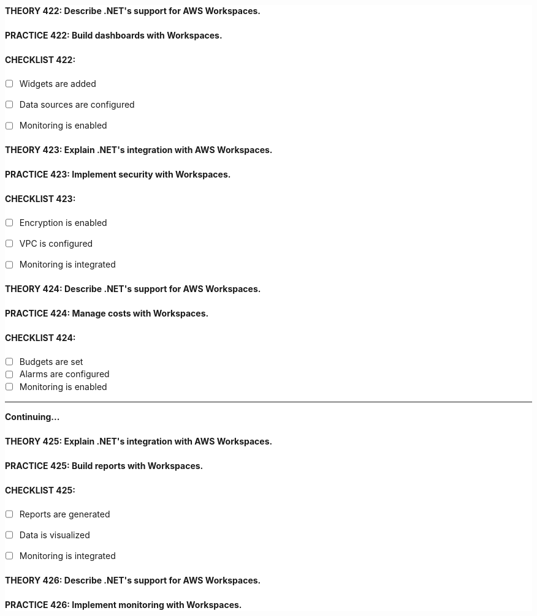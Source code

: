 #### THEORY 422: Describe .NET's support for AWS Workspaces.

#### PRACTICE 422: Build dashboards with Workspaces.

#### CHECKLIST 422:

- [ ] Widgets are added
- [ ] Data sources are configured
- [ ] Monitoring is enabled


#### THEORY 423: Explain .NET's integration with AWS Workspaces.

#### PRACTICE 423: Implement security with Workspaces.

#### CHECKLIST 423:

- [ ] Encryption is enabled
- [ ] VPC is configured
- [ ] Monitoring is integrated


#### THEORY 424: Describe .NET's support for AWS Workspaces.

#### PRACTICE 424: Manage costs with Workspaces.

#### CHECKLIST 424:

- [ ] Budgets are set
- [ ] Alarms are configured
- [ ] Monitoring is enabled

---

**Continuing...**

#### THEORY 425: Explain .NET's integration with AWS Workspaces.

#### PRACTICE 425: Build reports with Workspaces.

#### CHECKLIST 425:

- [ ] Reports are generated
- [ ] Data is visualized
- [ ] Monitoring is integrated


#### THEORY 426: Describe .NET's support for AWS Workspaces.

#### PRACTICE 426: Implement monitoring with Workspaces.


[^1]: paste.txt
[^2]: https://aws.amazon.com/training/teams/aws-skills-guild/
[^3]: https://talent500.com/blog/net-backend-developer-roadmap-novice-to-expert/
[^4]: https://pages.awscloud.com/rs/112-TZM-766/images/AWS STJ Software Development Engineer Skill Map.pdf
[^5]: https://www.jetbrains.com/guide/dotnet/links/how-to-build-a-cloud-native-application-with-dotnet-and-aws/
[^6]: https://in.linkedin.com/in/babu-vasarla-122726243
[^7]: https://www.pluralsight.com/courses/fundamentals-building-dot-net-applications-aws
[^8]: https://github.com/Elfocrash/.NET-Backend-Developer-Roadmap
[^9]: https://www.iseazy.com/blog/competency-matrix/
[^10]: https://pages.awscloud.com/rs/112-TZM-766/images/AWS-Marketplace-DevOps-Cloud-Native-Maturity-Matrix.pdf?trk=196e7c90-1f6e-47e3-8d8c-3f3a0e7631ae\&sc_channel=psm
[^11]: https://www.youtube.com/watch?v=loqPXKDwbp4
[^12]: https://www.youtube.com/watch?v=KCBH1fEIrxc
[^13]: https://www.multiverse.io/en-GB/blog/what-is-a-skills-matrix-download-free-example-template
[^14]: https://aws.amazon.com/partners/programs/competencies/
[^15]: https://dotnet.microsoft.com/en-us/apps/ai/ml-dotnet
[^16]: https://dev.to/hamza_zeryouh/net-core-developer-roadmap-2025-eje
[^17]: https://www.reddit.com/r/programming/comments/1gniq2/programmer_competency_matrix/
[^18]: https://docs.aws.amazon.com/pdfs/wellarchitected/latest/framework/wellarchitected-framework.pdf?did=wp_card\&trk=wp_card
[^19]: https://docs.aws.amazon.com/prescriptive-guidance/latest/patterns/explore-full-stack-cloud-native-web-application-development-with-green-boost.html
[^20]: https://itexpert.work/creating-a-competency-matrix-to-evaluate-employees-and-candidates-step-by-step-guide-and-examples/
[^21]: https://www.linkedin.com/posts/brijpandeyji_the-ultimate-cloud-native-skills-roadmap-activity-7281270658448154624-aoHV
